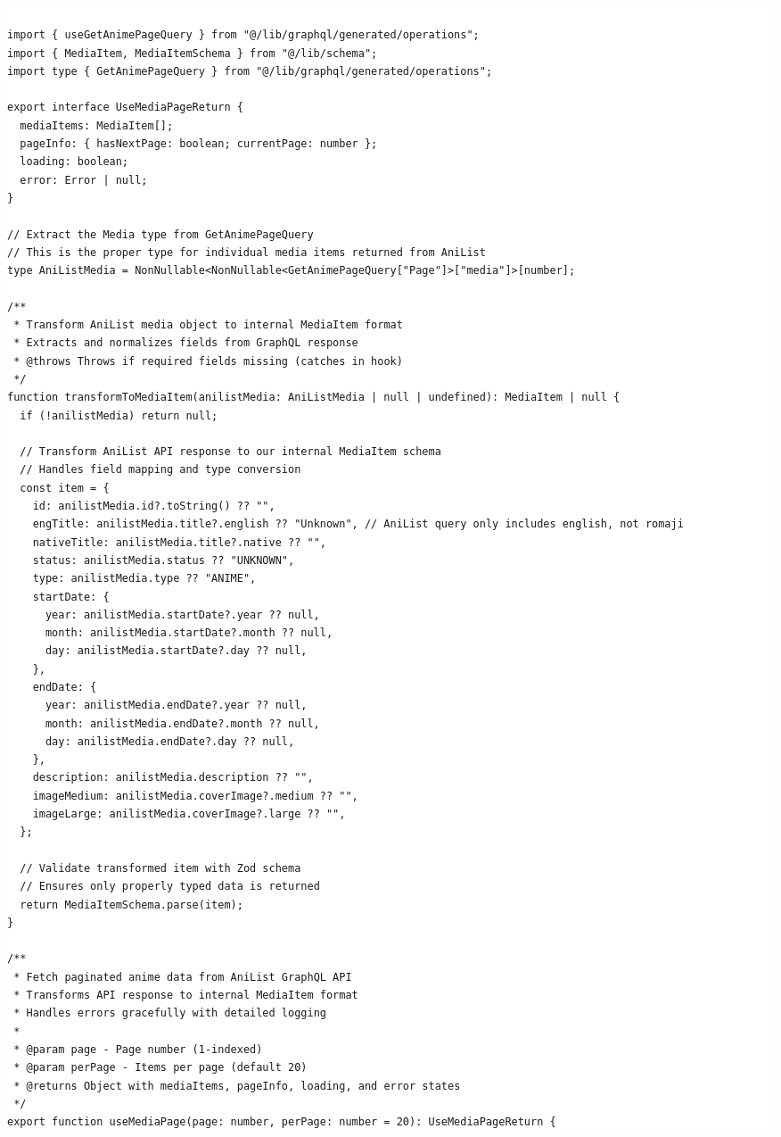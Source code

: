 ```

import { useGetAnimePageQuery } from "@/lib/graphql/generated/operations";
import { MediaItem, MediaItemSchema } from "@/lib/schema";
import type { GetAnimePageQuery } from "@/lib/graphql/generated/operations";

export interface UseMediaPageReturn {
  mediaItems: MediaItem[];
  pageInfo: { hasNextPage: boolean; currentPage: number };
  loading: boolean;
  error: Error | null;
}

// Extract the Media type from GetAnimePageQuery
// This is the proper type for individual media items returned from AniList
type AniListMedia = NonNullable<NonNullable<GetAnimePageQuery["Page"]>["media"]>[number];

/**
 * Transform AniList media object to internal MediaItem format
 * Extracts and normalizes fields from GraphQL response
 * @throws Throws if required fields missing (catches in hook)
 */
function transformToMediaItem(anilistMedia: AniListMedia | null | undefined): MediaItem | null {
  if (!anilistMedia) return null;

  // Transform AniList API response to our internal MediaItem schema
  // Handles field mapping and type conversion
  const item = {
    id: anilistMedia.id?.toString() ?? "",
    engTitle: anilistMedia.title?.english ?? "Unknown", // AniList query only includes english, not romaji
    nativeTitle: anilistMedia.title?.native ?? "",
    status: anilistMedia.status ?? "UNKNOWN",
    type: anilistMedia.type ?? "ANIME",
    startDate: {
      year: anilistMedia.startDate?.year ?? null,
      month: anilistMedia.startDate?.month ?? null,
      day: anilistMedia.startDate?.day ?? null,
    },
    endDate: {
      year: anilistMedia.endDate?.year ?? null,
      month: anilistMedia.endDate?.month ?? null,
      day: anilistMedia.endDate?.day ?? null,
    },
    description: anilistMedia.description ?? "",
    imageMedium: anilistMedia.coverImage?.medium ?? "",
    imageLarge: anilistMedia.coverImage?.large ?? "",
  };

  // Validate transformed item with Zod schema
  // Ensures only properly typed data is returned
  return MediaItemSchema.parse(item);
}

/**
 * Fetch paginated anime data from AniList GraphQL API
 * Transforms API response to internal MediaItem format
 * Handles errors gracefully with detailed logging
 *
 * @param page - Page number (1-indexed)
 * @param perPage - Items per page (default 20)
 * @returns Object with mediaItems, pageInfo, loading, and error states
 */
export function useMediaPage(page: number, perPage: number = 20): UseMediaPageReturn {
```